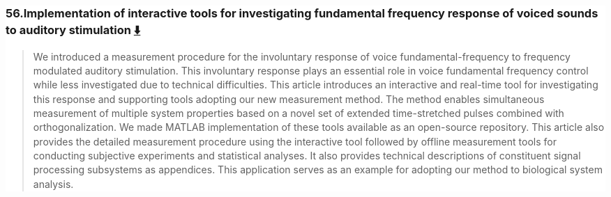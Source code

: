 ### 56.Implementation of interactive tools for investigating fundamental frequency response of voiced sounds to auditory stimulation  [ :arrow_down: ](https://arxiv.org/pdf/2109.11594.pdf)
>  We introduced a measurement procedure for the involuntary response of voice fundamental-frequency to frequency modulated auditory stimulation. This involuntary response plays an essential role in voice fundamental frequency control while less investigated due to technical difficulties. This article introduces an interactive and real-time tool for investigating this response and supporting tools adopting our new measurement method. The method enables simultaneous measurement of multiple system properties based on a novel set of extended time-stretched pulses combined with orthogonalization. We made MATLAB implementation of these tools available as an open-source repository. This article also provides the detailed measurement procedure using the interactive tool followed by offline measurement tools for conducting subjective experiments and statistical analyses. It also provides technical descriptions of constituent signal processing subsystems as appendices. This application serves as an example for adopting our method to biological system analysis.      

